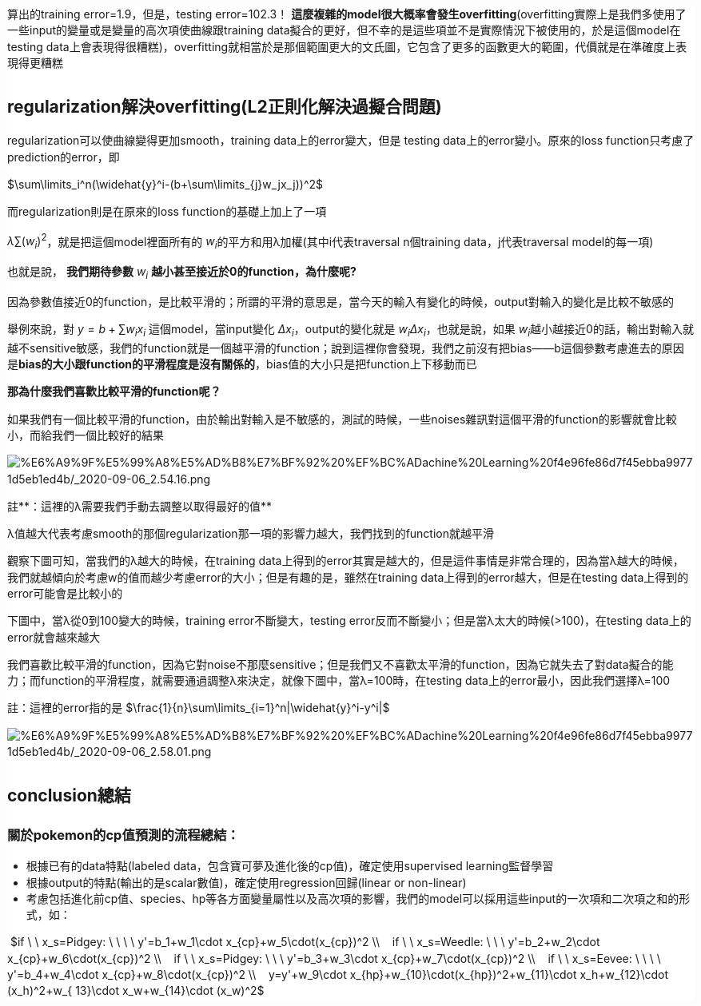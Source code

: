 算出的training error=1.9，但是，testing error=102.3！ **這麼複雜的model很大概率會發生overfitting**(overfitting實際上是我們多使用了一些input的變量或是變量的高次項使曲線跟training data擬合的更好，但不幸的是這些項並不是實際情況下被使用的，於是這個model在testing data上會表現得很糟糕)，overfitting就相當於是那個範圍更大的文氏圖，它包含了更多的函數更大的範圍，代價就是在準確度上表現得更糟糕

## regularization解決overfitting(L2正則化解決過擬合問題)

regularization可以使曲線變得更加smooth，training data上的error變大，但是 testing data上的error變小。原來的loss function只考慮了prediction的error，即

$\sum\limits_i^n(\widehat{y}^i-(b+\sum\limits_{j}w_jx_j))^2$

而regularization則是在原來的loss function的基礎上加上了一項

$\lambda\sum(w_i)^2$，就是把這個model裡面所有的 $w_i$的平方和用λ加權(其中i代表traversal n個training data，j代表traversal model的每一項)

也就是說， **我們期待參數** $w_i$ **越小甚至接近於0的function，為什麼呢?**

因為參數值接近0的function，是比較平滑的；所謂的平滑的意思是，當今天的輸入有變化的時候，output對輸入的變化是比較不敏感的

舉例來說，對 $y=b+\sum w_ix_i$ 這個model，當input變化 $\Delta x_i$，output的變化就是 $w_i\Delta x_i$，也就是說，如果 $w_i$越小越接近0的話，輸出對輸入就越不sensitive敏感，我們的function就是一個越平滑的function；說到這裡你會發現，我們之前沒有把bias——b這個參數考慮進去的原因是**bias的大小跟function的平滑程度是沒有關係的**，bias值的大小只是把function上下移動而已

**那為什麼我們喜歡比較平滑的function呢？**

如果我們有一個比較平滑的function，由於輸出對輸入是不敏感的，測試的時候，一些noises雜訊對這個平滑的function的影響就會比較小，而給我們一個比較好的結果

![%E6%A9%9F%E5%99%A8%E5%AD%B8%E7%BF%92%20%EF%BC%ADachine%20Learning%20f4e96fe86d7f45ebba99771d5eb1ed4b/_2020-09-06_2.54.16.png](%E6%A9%9F%E5%99%A8%E5%AD%B8%E7%BF%92%20%EF%BC%ADachine%20Learning%20f4e96fe86d7f45ebba99771d5eb1ed4b/_2020-09-06_2.54.16.png)

註**：這裡的λ需要我們手動去調整以取得最好的值**

λ值越大代表考慮smooth的那個regularization那一項的影響力越大，我們找到的function就越平滑

觀察下圖可知，當我們的λ越大的時候，在training data上得到的error其實是越大的，但是這件事情是非常合理的，因為當λ越大的時候，我們就越傾向於考慮w的值而越少考慮error的大小；但是有趣的是，雖然在training data上得到的error越大，但是在testing data上得到的error可能會是比較小的

下圖中，當λ從0到100變大的時候，training error不斷變大，testing error反而不斷變小；但是當λ太大的時候(>100)，在testing data上的error就會越來越大

我們喜歡比較平滑的function，因為它對noise不那麼sensitive；但是我們又不喜歡太平滑的function，因為它就失去了對data擬合的能力；而function的平滑程度，就需要通過調整λ來決定，就像下圖中，當λ=100時，在testing data上的error最小，因此我們選擇λ=100

註：這裡的error指的是 $\frac{1}{n}\sum\limits_{i=1}^n|\widehat{y}^i-y^i|$

![%E6%A9%9F%E5%99%A8%E5%AD%B8%E7%BF%92%20%EF%BC%ADachine%20Learning%20f4e96fe86d7f45ebba99771d5eb1ed4b/_2020-09-06_2.58.01.png](%E6%A9%9F%E5%99%A8%E5%AD%B8%E7%BF%92%20%EF%BC%ADachine%20Learning%20f4e96fe86d7f45ebba99771d5eb1ed4b/_2020-09-06_2.58.01.png)

## conclusion總結

### 關於pokemon的cp值預測的流程總結：

- 根據已有的data特點(labeled data，包含寶可夢及進化後的cp值)，確定使用supervised learning監督學習
- 根據output的特點(輸出的是scalar數值)，確定使用regression回歸(linear or non-linear)
- 考慮包括進化前cp值、species、hp等各方面變量屬性以及高次項的影響，我們的model可以採用這些input的一次項和二次項之和的形式，如：

 $if \ \ x_s=Pidgey: \ \ \ \ y'=b_1+w_1\cdot x_{cp}+w_5\cdot(x_{cp})^2 \\    if \ \ x_s=Weedle: \ \ \ y'=b_2+w_2\cdot x_{cp}+w_6\cdot(x_{cp})^2 \\    if \ \ x_s=Pidgey: \ \ \ y'=b_3+w_3\cdot x_{cp}+w_7\cdot(x_{cp})^2 \\    if \ \ x_s=Eevee: \ \ \ \ y'=b_4+w_4\cdot x_{cp}+w_8\cdot(x_{cp})^2 \\    y=y'+w_9\cdot x_{hp}+w_{10}\cdot(x_{hp})^2+w_{11}\cdot x_h+w_{12}\cdot (x_h)^2+w_{ 13}\cdot x_w+w_{14}\cdot (x_w)^2$
